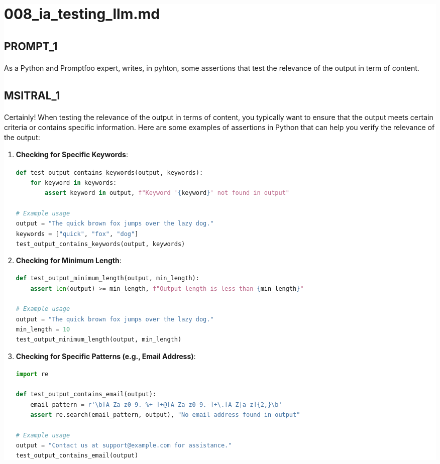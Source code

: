 
# 008_ia_testing_llm.md






## PROMPT_1

As a Python and Promptfoo expert, writes, in pyhton, some assertions that test the relevance of the output in term of content.


## MSITRAL_1




Certainly! When testing the relevance of the output in terms of content, you typically want to ensure that the output meets certain criteria or contains specific information. Here are some examples of assertions in Python that can help you verify the relevance of the output:

1. **Checking for Specific Keywords**:
   ```python
   def test_output_contains_keywords(output, keywords):
       for keyword in keywords:
           assert keyword in output, f"Keyword '{keyword}' not found in output"

   # Example usage
   output = "The quick brown fox jumps over the lazy dog."
   keywords = ["quick", "fox", "dog"]
   test_output_contains_keywords(output, keywords)
   ```

2. **Checking for Minimum Length**:
   ```python
   def test_output_minimum_length(output, min_length):
       assert len(output) >= min_length, f"Output length is less than {min_length}"

   # Example usage
   output = "The quick brown fox jumps over the lazy dog."
   min_length = 10
   test_output_minimum_length(output, min_length)
   ```

3. **Checking for Specific Patterns (e.g., Email Address)**:
   ```python
   import re

   def test_output_contains_email(output):
       email_pattern = r'\b[A-Za-z0-9._%+-]+@[A-Za-z0-9.-]+\.[A-Z|a-z]{2,}\b'
       assert re.search(email_pattern, output), "No email address found in output"

   # Example usage
   output = "Contact us at support@example.com for assistance."
   test_output_contains_email(output)
   ```
